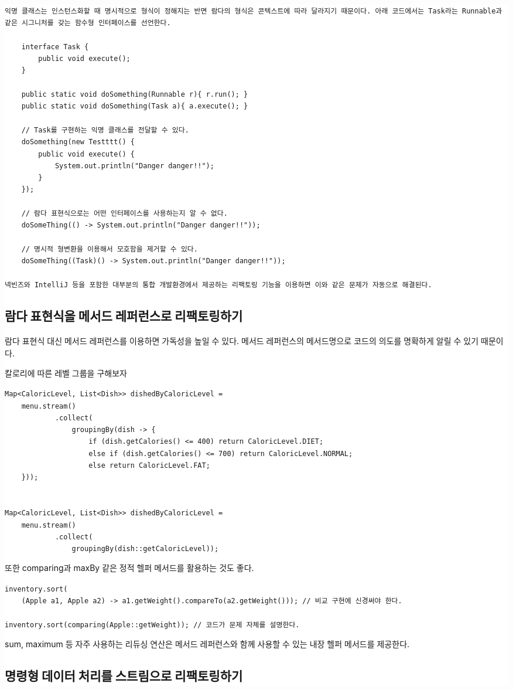     익명 클래스는 인스턴스화할 때 명시적으로 형식이 정해지는 반면 람다의 형식은 콘텍스트에 따라 달라지기 때문이다. 아래 코드에서는 Task라는 Runnable과 같은 시그니처를 갖는 함수형 인터페이스를 선언한다. 

        interface Task {
        	public void execute();
        }
        
        public static void doSomething(Runnable r){ r.run(); }
        public static void doSomething(Task a){ a.execute(); }
        
        // Task를 구현하는 익명 클래스를 전달할 수 있다. 
        doSomething(new Testttt() {
        	public void execute() {
        		System.out.println("Danger danger!!");
        	}
        });
        
        // 람다 표현식으로는 어떤 인터페이스를 사용하는지 알 수 없다. 
        doSomeThing(() -> System.out.println("Danger danger!!"));
        
        // 명시적 형변환을 이용해서 모호함을 제거할 수 있다. 
        doSomeThing((Task)() -> System.out.println("Danger danger!!"));

    넥빈즈와 IntelliJ 등을 포함한 대부분의 통합 개발환경에서 제공하는 리팩토링 기능을 이용하면 이와 같은 문제가 자동으로 해결된다. 

## 람다 표현식을 메서드 레퍼런스로 리팩토링하기

람다 표현식 대신 메서드 레퍼런스를 이용하면 가독성을 높일 수 있다. 메서드 레퍼런스의 메서드명으로 코드의 의도를 명확하게 알릴 수 있기 때문이다. 

칼로리에 따른 레벨 그룹을 구해보자

    Map<CaloricLevel, List<Dish>> dishedByCaloricLevel = 
    	menu.stream()
    			.collect(
    				groupingBy(dish -> {
    					if (dish.getCalories() <= 400) return CaloricLevel.DIET;
    					else if (dish.getCalories() <= 700) return CaloricLevel.NORMAL;				
    					else return CaloricLevel.FAT;
    	}));
    
    
    Map<CaloricLevel, List<Dish>> dishedByCaloricLevel = 
    	menu.stream()
    			.collect(
    				groupingBy(dish::getCaloricLevel));

또한 comparing과 maxBy 같은 정적 헬퍼 메서드를 활용하는 것도 좋다. 

    inventory.sort(
    	(Apple a1, Apple a2) -> a1.getWeight().compareTo(a2.getWeight())); // 비교 구현에 신경써야 한다. 
    
    inventory.sort(comparing(Apple::getWeight)); // 코드가 문제 자체를 설명한다. 

sum, maximum 등 자주 사용하는 리듀싱 연산은 메서드 레퍼런스와 함께 사용할 수 있는 내장 헬퍼 메서드를 제공한다. 

## 명령형 데이터 처리를 스트림으로 리팩토링하기
